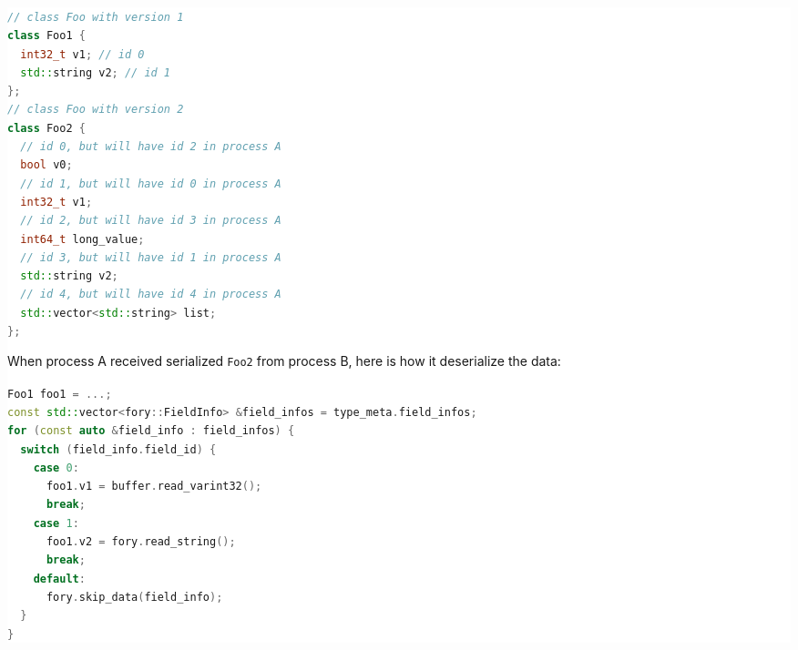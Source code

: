 ```c++
// class Foo with version 1
class Foo1 {
  int32_t v1; // id 0
  std::string v2; // id 1
};
// class Foo with version 2
class Foo2 {
  // id 0, but will have id 2 in process A
  bool v0;
  // id 1, but will have id 0 in process A
  int32_t v1;
  // id 2, but will have id 3 in process A
  int64_t long_value;
  // id 3, but will have id 1 in process A
  std::string v2;
  // id 4, but will have id 4 in process A
  std::vector<std::string> list;
};
```

When process A received serialized `Foo2` from process B, here is how it deserialize the data:

```c++
Foo1 foo1 = ...;
const std::vector<fory::FieldInfo> &field_infos = type_meta.field_infos;
for (const auto &field_info : field_infos) {
  switch (field_info.field_id) {
    case 0:
      foo1.v1 = buffer.read_varint32();
      break;
    case 1:
      foo1.v2 = fory.read_string();
      break;
    default:
      fory.skip_data(field_info);
  }
}
```
